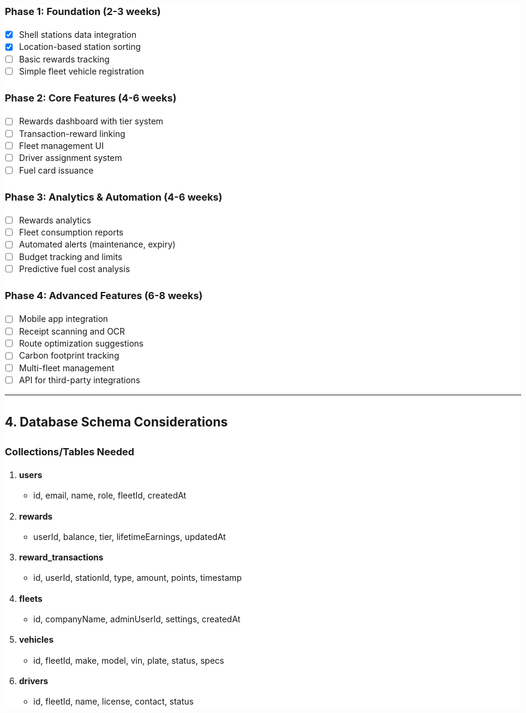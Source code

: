 ### Phase 1: Foundation (2-3 weeks)
- [x] Shell stations data integration
- [x] Location-based station sorting
- [ ] Basic rewards tracking
- [ ] Simple fleet vehicle registration

### Phase 2: Core Features (4-6 weeks)
- [ ] Rewards dashboard with tier system
- [ ] Transaction-reward linking
- [ ] Fleet management UI
- [ ] Driver assignment system
- [ ] Fuel card issuance

### Phase 3: Analytics & Automation (4-6 weeks)
- [ ] Rewards analytics
- [ ] Fleet consumption reports
- [ ] Automated alerts (maintenance, expiry)
- [ ] Budget tracking and limits
- [ ] Predictive fuel cost analysis

### Phase 4: Advanced Features (6-8 weeks)
- [ ] Mobile app integration
- [ ] Receipt scanning and OCR
- [ ] Route optimization suggestions
- [ ] Carbon footprint tracking
- [ ] Multi-fleet management
- [ ] API for third-party integrations

---

## 4. Database Schema Considerations

### Collections/Tables Needed

1. **users**
   - id, email, name, role, fleetId, createdAt

2. **rewards**
   - userId, balance, tier, lifetimeEarnings, updatedAt

3. **reward_transactions**
   - id, userId, stationId, type, amount, points, timestamp

4. **fleets**
   - id, companyName, adminUserId, settings, createdAt

5. **vehicles**
   - id, fleetId, make, model, vin, plate, status, specs

6. **drivers**
   - id, fleetId, name, license, contact, status
